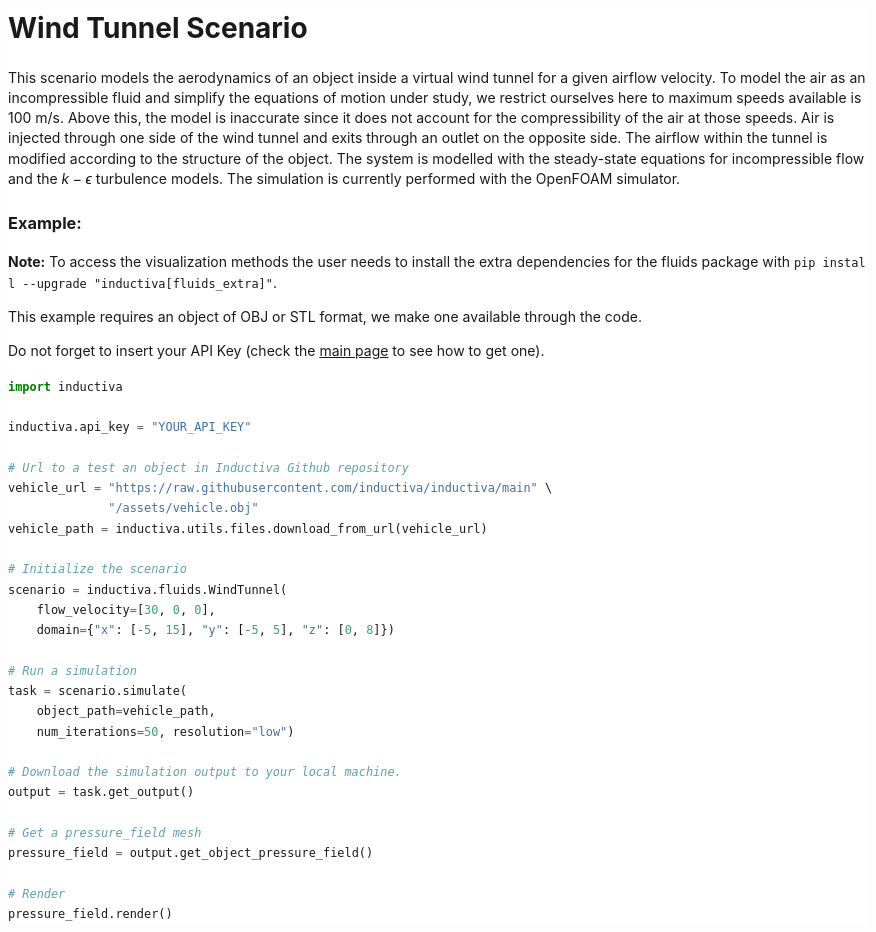 # Wind Tunnel Scenario

This scenario models the aerodynamics of an object inside a virtual wind tunnel for a given airflow velocity. To model the air as an incompressible fluid and simplify the equations of motion under study, we restrict ourselves here to maximum speeds available is 100 m/s. Above this, the model is inaccurate since it does not account for the compressibility of the air at those speeds.
Air is injected through one side of the wind tunnel and exits through an outlet on the opposite side. The airflow within the tunnel is modified according to the structure of the object. The system is modelled with the steady-state equations for incompressible flow and the $k-\epsilon$ turbulence models. The simulation is currently performed with the OpenFOAM simulator.

### Example:

**Note:** To access the visualization methods the user needs to install the extra dependencies for the fluids package with `pip install --upgrade "inductiva[fluids_extra]"`.

This example requires an object of OBJ or STL format, we make one available through the code.

Do not forget to insert your API Key (check the [main page](https://github.com/inductiva/inductiva/tree/main#api-access-tokens) to see how to get one).

```python
import inductiva

inductiva.api_key = "YOUR_API_KEY"

# Url to a test an object in Inductiva Github repository
vehicle_url = "https://raw.githubusercontent.com/inductiva/inductiva/main" \
              "/assets/vehicle.obj"
vehicle_path = inductiva.utils.files.download_from_url(vehicle_url)

# Initialize the scenario
scenario = inductiva.fluids.WindTunnel(
    flow_velocity=[30, 0, 0],
    domain={"x": [-5, 15], "y": [-5, 5], "z": [0, 8]})

# Run a simulation
task = scenario.simulate(
    object_path=vehicle_path,
    num_iterations=50, resolution="low")

# Download the simulation output to your local machine.
output = task.get_output()

# Get a pressure_field mesh
pressure_field = output.get_object_pressure_field()

# Render
pressure_field.render()
```